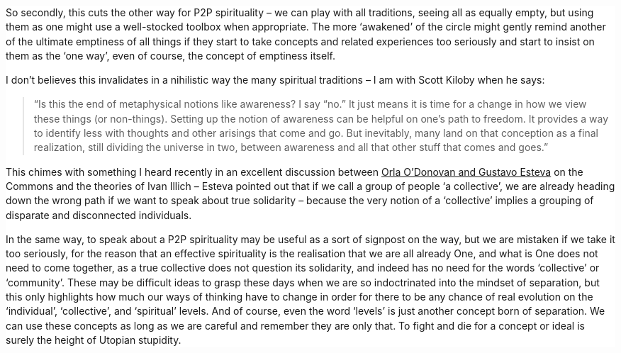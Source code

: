 So secondly, this cuts the other way for P2P spirituality – we can play with all traditions, seeing all as equally empty, but using them as one might use a well-stocked toolbox when appropriate. The more &#8216;awakened&#8217; of the circle might gently remind another of the ultimate emptiness of all things if they start to take concepts and related experiences too seriously and start to insist on them as the &#8216;one way&#8217;, even of course, the concept of emptiness itself.

I don&#8217;t believes this invalidates in a nihilistic way the many spiritual traditions – I am with Scott Kiloby when he says:

> “Is this the end of metaphysical notions like awareness? I say &#8220;no.&#8221; It just means it is time for a change in how we view these things (or non-things). Setting up the notion of awareness can be helpful on one&#8217;s path to freedom. It provides a way to identify less with thoughts and other arisings that come and go. But inevitably, many land on that conception as a final realization, still dividing the universe in two, between awareness and all that other stuff that comes and goes.”

This chimes with something I heard recently in an excellent discussion between <a title="Conversing on the Commons: interview with Gustavo Esteva " href="https://www.youtube.com/watch?v=mLZGhyNWD70" target="_blank">Orla O&#8217;Donovan and Gustavo Esteva</a> on the Commons and the theories of <span class="searchmatch">Ivan</span> <span class="searchmatch">Illich</span> – Esteva pointed out that if we call a group of people &#8216;a collective&#8217;, we are already heading down the wrong path if we want to speak about true solidarity – because the very notion of a &#8216;collective&#8217; implies a grouping of disparate and disconnected individuals.

In the same way, to speak about a P2P spirituality may be useful as a sort of signpost on the way, but we are mistaken if we take it too seriously, for the reason that an effective spirituality is the realisation that we are all already One, and what is One does not need to come together, as a true collective does not question its solidarity, and indeed has no need for the words &#8216;collective&#8217; or &#8216;community&#8217;. These may be difficult ideas to grasp these days when we are so indoctrinated into the mindset of separation, but this only highlights how much our ways of thinking have to change in order for there to be any chance of real evolution on the &#8216;individual&#8217;, &#8216;collective&#8217;, and &#8216;spiritual&#8217; levels. And of course, even the word &#8216;levels&#8217; is just another concept born of separation. We can use these concepts as long as we are careful and remember they are only that. To fight and die for a concept or ideal is surely the height of Utopian stupidity.

 [1]: https://2018.guyjames.com/wp-content/uploads/2014/11/p2p.jpg